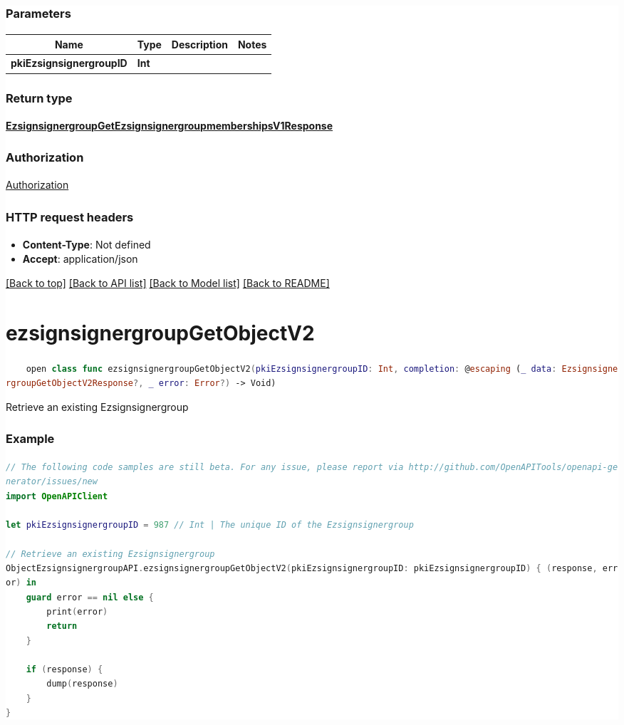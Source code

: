 ### Parameters

Name | Type | Description  | Notes
------------- | ------------- | ------------- | -------------
 **pkiEzsignsignergroupID** | **Int** |  | 

### Return type

[**EzsignsignergroupGetEzsignsignergroupmembershipsV1Response**](EzsignsignergroupGetEzsignsignergroupmembershipsV1Response.md)

### Authorization

[Authorization](../README.md#Authorization)

### HTTP request headers

 - **Content-Type**: Not defined
 - **Accept**: application/json

[[Back to top]](#) [[Back to API list]](../README.md#documentation-for-api-endpoints) [[Back to Model list]](../README.md#documentation-for-models) [[Back to README]](../README.md)

# **ezsignsignergroupGetObjectV2**
```swift
    open class func ezsignsignergroupGetObjectV2(pkiEzsignsignergroupID: Int, completion: @escaping (_ data: EzsignsignergroupGetObjectV2Response?, _ error: Error?) -> Void)
```

Retrieve an existing Ezsignsignergroup



### Example
```swift
// The following code samples are still beta. For any issue, please report via http://github.com/OpenAPITools/openapi-generator/issues/new
import OpenAPIClient

let pkiEzsignsignergroupID = 987 // Int | The unique ID of the Ezsignsignergroup

// Retrieve an existing Ezsignsignergroup
ObjectEzsignsignergroupAPI.ezsignsignergroupGetObjectV2(pkiEzsignsignergroupID: pkiEzsignsignergroupID) { (response, error) in
    guard error == nil else {
        print(error)
        return
    }

    if (response) {
        dump(response)
    }
}
```
